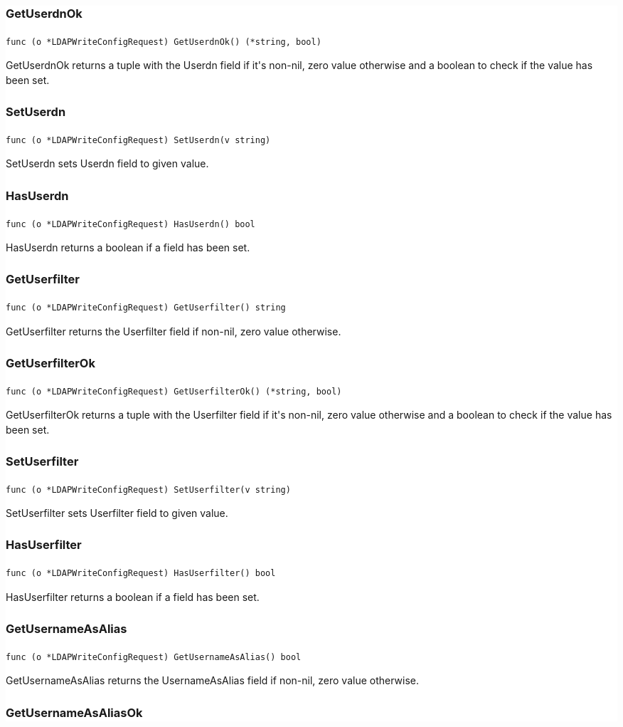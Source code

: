 ### GetUserdnOk

`func (o *LDAPWriteConfigRequest) GetUserdnOk() (*string, bool)`

GetUserdnOk returns a tuple with the Userdn field if it's non-nil, zero value otherwise
and a boolean to check if the value has been set.

### SetUserdn

`func (o *LDAPWriteConfigRequest) SetUserdn(v string)`

SetUserdn sets Userdn field to given value.


### HasUserdn

`func (o *LDAPWriteConfigRequest) HasUserdn() bool`

HasUserdn returns a boolean if a field has been set.




### GetUserfilter

`func (o *LDAPWriteConfigRequest) GetUserfilter() string`

GetUserfilter returns the Userfilter field if non-nil, zero value otherwise.

### GetUserfilterOk

`func (o *LDAPWriteConfigRequest) GetUserfilterOk() (*string, bool)`

GetUserfilterOk returns a tuple with the Userfilter field if it's non-nil, zero value otherwise
and a boolean to check if the value has been set.

### SetUserfilter

`func (o *LDAPWriteConfigRequest) SetUserfilter(v string)`

SetUserfilter sets Userfilter field to given value.


### HasUserfilter

`func (o *LDAPWriteConfigRequest) HasUserfilter() bool`

HasUserfilter returns a boolean if a field has been set.




### GetUsernameAsAlias

`func (o *LDAPWriteConfigRequest) GetUsernameAsAlias() bool`

GetUsernameAsAlias returns the UsernameAsAlias field if non-nil, zero value otherwise.

### GetUsernameAsAliasOk
